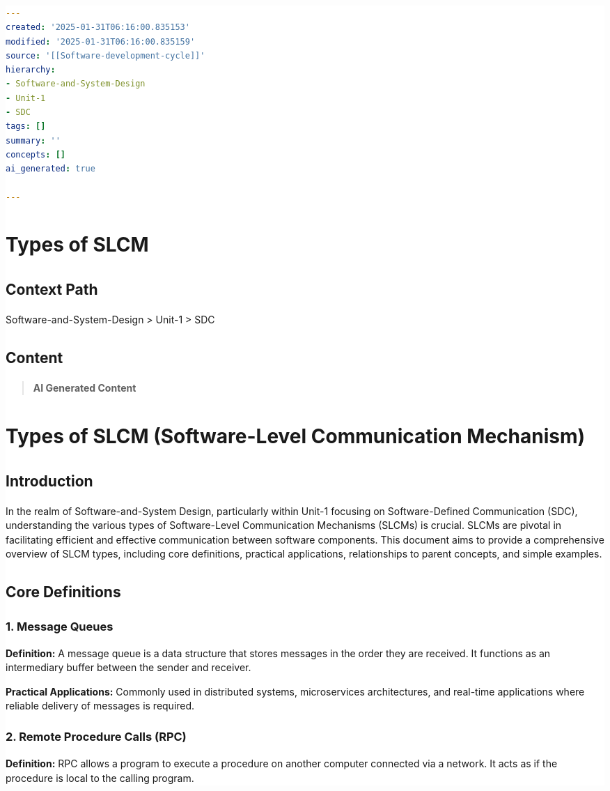 ```yaml
---
created: '2025-01-31T06:16:00.835153'
modified: '2025-01-31T06:16:00.835159'
source: '[[Software-development-cycle]]'
hierarchy:
- Software-and-System-Design
- Unit-1
- SDC
tags: []
summary: ''
concepts: []
ai_generated: true

---
```


# Types of SLCM

## Context Path
Software-and-System-Design > Unit-1 > SDC

## Content
> **AI Generated Content**
 # Types of SLCM (Software-Level Communication Mechanism)

## Introduction

In the realm of Software-and-System Design, particularly within Unit-1 focusing on Software-Defined Communication (SDC), understanding the various types of Software-Level Communication Mechanisms (SLCMs) is crucial. SLCMs are pivotal in facilitating efficient and effective communication between software components. This document aims to provide a comprehensive overview of SLCM types, including core definitions, practical applications, relationships to parent concepts, and simple examples.

## Core Definitions

### 1. Message Queues
**Definition:** A message queue is a data structure that stores messages in the order they are received. It functions as an intermediary buffer between the sender and receiver.

**Practical Applications:** Commonly used in distributed systems, microservices architectures, and real-time applications where reliable delivery of messages is required.

### 2. Remote Procedure Calls (RPC)
**Definition:** RPC allows a program to execute a procedure on another computer connected via a network. It acts as if the procedure is local to the calling program.
